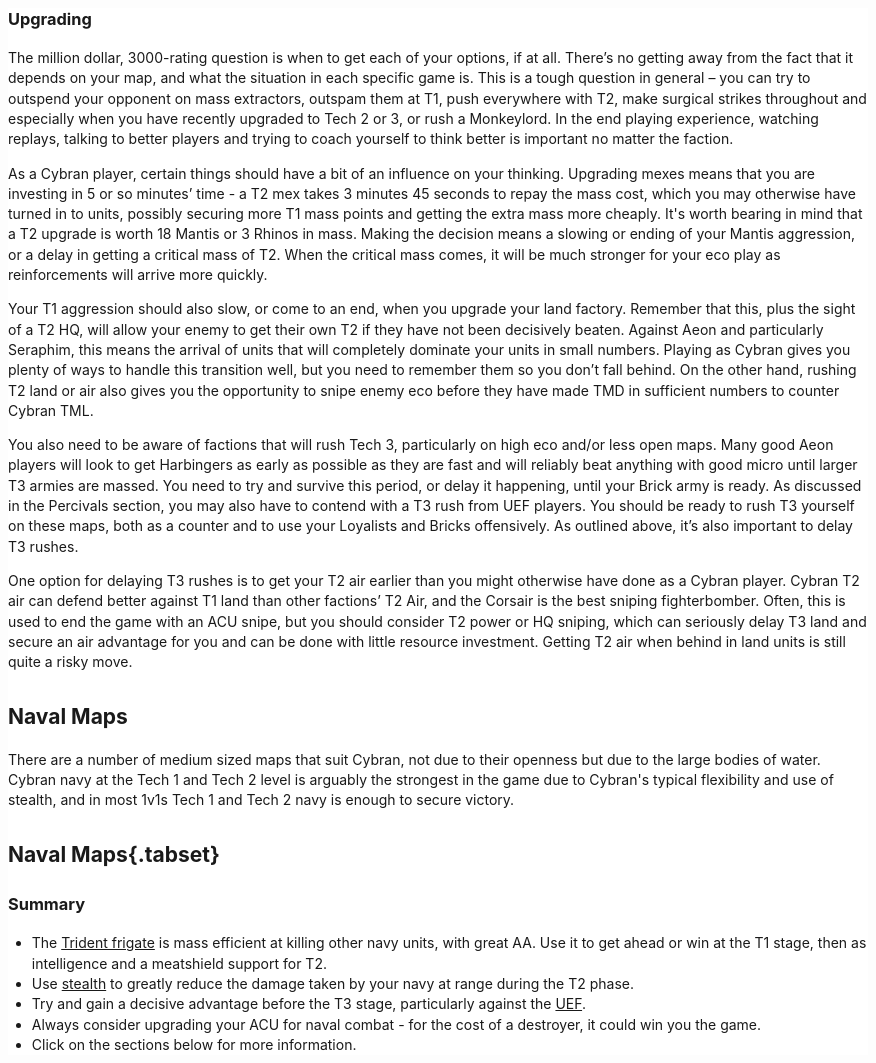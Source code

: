 ### Upgrading
The million dollar, 3000-rating question is when to get each of your options, if at all. There’s no getting away from the fact that it depends on your map, and what the situation in each specific game is. This is a tough question in general – you can try to outspend your opponent on mass extractors, outspam them at T1, push everywhere with T2, make surgical strikes throughout and especially when you have recently upgraded to Tech 2 or 3, or rush a Monkeylord. In the end playing experience, watching replays, talking to better players and trying to coach yourself to think better is important no matter the faction.

As a Cybran player, certain things should have a bit of an influence on your thinking. Upgrading mexes means that you are investing in 5 or so minutes’ time - a T2 mex takes 3 minutes 45 seconds to repay the mass cost, which you may otherwise have turned in to units, possibly securing more T1 mass points and getting the extra mass more cheaply. It's worth bearing in mind that a T2 upgrade is worth 18 Mantis or 3 Rhinos in mass. Making the decision means a slowing or ending of your Mantis aggression, or a delay in getting a critical mass of T2. When the critical mass comes, it will be much stronger for your eco play as reinforcements will arrive more quickly.

Your T1 aggression should also slow, or come to an end, when you upgrade your land factory. Remember that this, plus the sight of a T2 HQ, will allow your enemy to get their own T2 if they have not been decisively beaten. Against Aeon and particularly Seraphim, this means the arrival of units that will completely dominate your units in small numbers. Playing as Cybran gives you plenty of ways to handle this transition well, but you need to remember them so you don’t fall behind. On the other hand, rushing T2 land or air also gives you the opportunity to snipe enemy eco before they have made TMD in sufficient numbers to counter Cybran TML.

You also need to be aware of factions that will rush Tech 3, particularly on high eco and/or less open maps. Many good Aeon players will look to get Harbingers as early as possible as they are fast and will reliably beat anything with good micro until larger T3 armies are massed. You need to try and survive this period, or delay it happening, until your Brick army is ready. As discussed in the Percivals section, you may also have to contend with a T3 rush from UEF players. You should be ready to rush T3 yourself on these maps, both as a counter and to use your Loyalists and Bricks offensively. As outlined above, it’s also important to delay T3 rushes.

One option for delaying T3 rushes is to get your T2 air earlier than you might otherwise have done as a Cybran player. Cybran T2 air can defend better against T1 land than other factions’ T2 Air, and the Corsair is the best sniping fighterbomber. Often, this is used to end the game with an ACU snipe, but you should consider T2 power or HQ sniping, which can seriously delay T3 land and secure an air advantage for you and can be done with little resource investment. Getting T2 air when behind in land units is still quite a risky move.

## Naval Maps
There are a number of medium sized maps that suit Cybran, not due to their openness but due to the large bodies of water. Cybran navy at the Tech 1 and Tech 2 level is arguably the strongest in the game due to Cybran's typical flexibility and use of stealth, and in most 1v1s Tech 1 and Tech 2 navy is enough to secure victory.
## Naval Maps{.tabset}
### Summary
- The [Trident frigate](http://content.faforever.com/faf/unitsDB/unit.php?bp=URS0103) is mass efficient at killing other navy units, with great AA. Use it to get ahead or win at the T1 stage, then as intelligence and a meatshield support for T2.
- Use [stealth](http://content.faforever.com/faf/unitsDB/unit.php?bp=URS0305,URL0306,XRS0205,URB4203) to greatly reduce the damage taken by your navy at range during the T2 phase.
- Try and gain a decisive advantage before the T3 stage, particularly against the [UEF](https://wiki.faforever.com/en/Play/Learning-SupCom/Faction-Information).
- Always consider upgrading your ACU for naval combat - for the cost of a destroyer, it could win you the game.
- Click on the sections below for more information.
